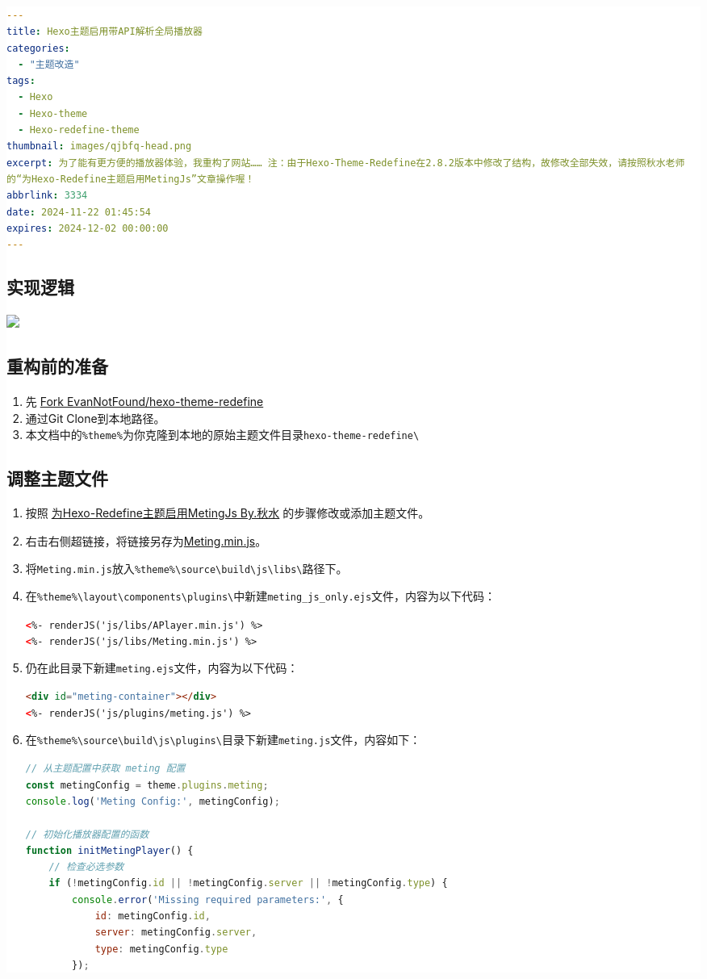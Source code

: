 ```yaml
---
title: Hexo主题启用带API解析全局播放器
categories:
  - "主题改造"
tags:
  - Hexo
  - Hexo-theme
  - Hexo-redefine-theme
thumbnail: images/qjbfq-head.png
excerpt: 为了能有更方便的播放器体验，我重构了网站…… 注：由于Hexo-Theme-Redefine在2.8.2版本中修改了结构，故修改全部失效，请按照秋水老师的“为Hexo-Redefine主题启用MetingJs”文章操作喔！
abbrlink: 3334
date: 2024-11-22 01:45:54
expires: 2024-12-02 00:00:00
---
```


## 实现逻辑

![](images/插件植入主题步骤.jpg)

## 重构前的准备

1. 先 [Fork EvanNotFound/hexo-theme-redefine](https://github.com/EvanNotFound/hexo-theme-redefine/fork)
2. 通过Git Clone到本地路径。
3. 本文档中的`%theme%`为你克隆到本地的原始主题文件目录`hexo-theme-redefine\`

## 调整主题文件

1. 按照 [为Hexo-Redefine主题启用MetingJs By.秋水](https://blog.qiusyan.top/posts/21658) 的步骤修改或添加主题文件。

2. 右击右侧超链接，将链接另存为[Meting.min.js](https://fastly.jsdelivr.net/npm/meting@2.0.1/dist/Meting.min.js)。

3. 将`Meting.min.js`放入`%theme%\source\build\js\libs\`路径下。

4. 在`%theme%\layout\components\plugins\`中新建`meting_js_only.ejs`文件，内容为以下代码：

   ```html
   <%- renderJS('js/libs/APlayer.min.js') %>
   <%- renderJS('js/libs/Meting.min.js') %>
   ```

5. 仍在此目录下新建`meting.ejs`文件，内容为以下代码：

   ```html
   <div id="meting-container"></div>
   <%- renderJS('js/plugins/meting.js') %>
   ```

6. 在`%theme%\source\build\js\plugins\`目录下新建`meting.js`文件，内容如下：

   ```javascript
   // 从主题配置中获取 meting 配置
   const metingConfig = theme.plugins.meting;
   console.log('Meting Config:', metingConfig);
   
   // 初始化播放器配置的函数
   function initMetingPlayer() {
       // 检查必选参数
       if (!metingConfig.id || !metingConfig.server || !metingConfig.type) {
           console.error('Missing required parameters:', {
               id: metingConfig.id,
               server: metingConfig.server,
               type: metingConfig.type
           });
   ```